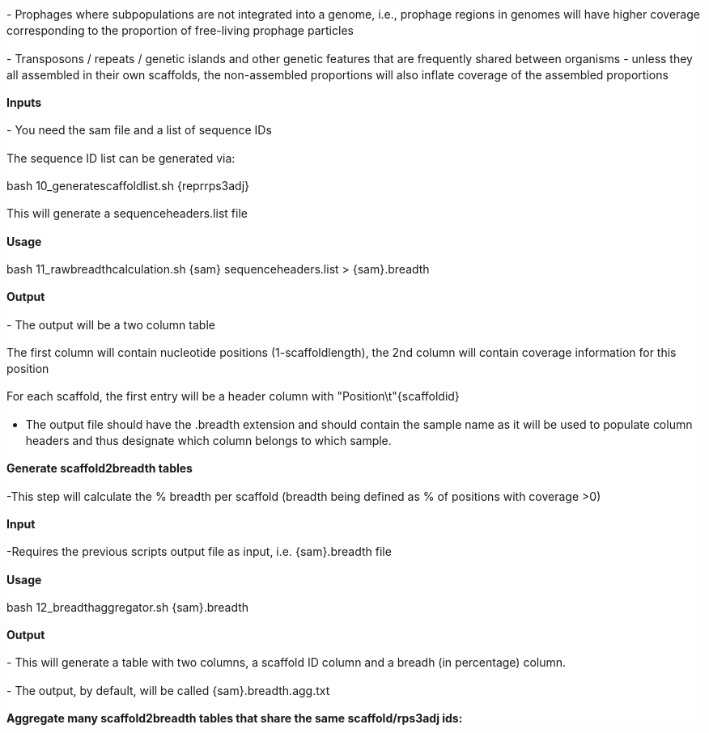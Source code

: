 \- Prophages where subpopulations are not integrated into a genome,
i.e., prophage regions in genomes will have higher coverage
corresponding to the proportion of free-living prophage particles

\- Transposons / repeats / genetic islands and other genetic features
that are frequently shared between organisms - unless they all assembled
in their own scaffolds, the non-assembled proportions will also inflate
coverage of the assembled proportions

**Inputs**

\- You need the sam file and a list of sequence IDs

The sequence ID list can be generated via:

bash 10_generatescaffoldlist.sh {reprrps3adj}

This will generate a sequenceheaders.list file

**Usage**

bash 11_rawbreadthcalculation.sh {sam} sequenceheaders.list \>
{sam}.breadth

**Output**

\- The output will be a two column table

The first column will contain nucleotide positions (1-scaffoldlength),
the 2nd column will contain coverage information for this position

For each scaffold, the first entry will be a header column with
"Position\t"{scaffoldid}

- The output file should have the .breadth extension and should contain the sample name as it will be used to
populate column headers and thus designate which column belongs to which sample.

**Generate scaffold2breadth tables**

-This step will calculate the % breadth per scaffold (breadth being defined as %
of positions with coverage \>0)

**Input**

-Requires the previous scripts output file as input, i.e. {sam}.breadth
file

**Usage**

bash 12_breadthaggregator.sh {sam}.breadth

**Output**

\- This will generate a table with two columns, a scaffold ID column and a breadh
(in percentage) column.

\- The output, by default, will be called {sam}.breadth.agg.txt

**Aggregate many scaffold2breadth tables that share the same
scaffold/rps3adj ids:**
